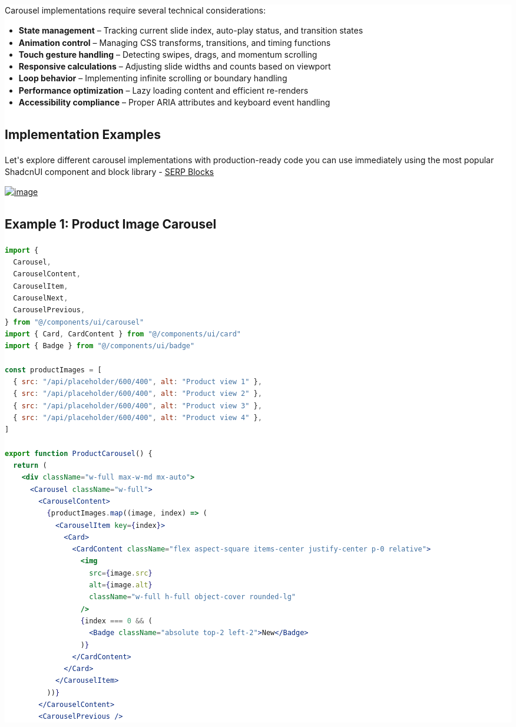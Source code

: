 Carousel implementations require several technical considerations:

- **State management** – Tracking current slide index, auto-play status, and transition states
- **Animation control** – Managing CSS transforms, transitions, and timing functions
- **Touch gesture handling** – Detecting swipes, drags, and momentum scrolling
- **Responsive calculations** – Adjusting slide widths and counts based on viewport
- **Loop behavior** – Implementing infinite scrolling or boundary handling
- **Performance optimization** – Lazy loading content and efficient re-renders
- **Accessibility compliance** – Proper ARIA attributes and keyboard event handling

## Implementation Examples

Let's explore different carousel implementations with production-ready code you can use immediately using the most popular ShadcnUI component and block library - [SERP Blocks](https://serp.ly/serp-blocks)

<a href="https://serp.ly/serp-blocks" target="_blank">
<img width="966" height="728" alt="image" src="https://github.com/user-attachments/assets/73f6f02e-e3f7-491f-bfd4-446ad569bd84" />
</a>

## Example 1: Product Image Carousel

```jsx
import {
  Carousel,
  CarouselContent,
  CarouselItem,
  CarouselNext,
  CarouselPrevious,
} from "@/components/ui/carousel"
import { Card, CardContent } from "@/components/ui/card"
import { Badge } from "@/components/ui/badge"

const productImages = [
  { src: "/api/placeholder/600/400", alt: "Product view 1" },
  { src: "/api/placeholder/600/400", alt: "Product view 2" },
  { src: "/api/placeholder/600/400", alt: "Product view 3" },
  { src: "/api/placeholder/600/400", alt: "Product view 4" },
]

export function ProductCarousel() {
  return (
    <div className="w-full max-w-md mx-auto">
      <Carousel className="w-full">
        <CarouselContent>
          {productImages.map((image, index) => (
            <CarouselItem key={index}>
              <Card>
                <CardContent className="flex aspect-square items-center justify-center p-0 relative">
                  <img
                    src={image.src}
                    alt={image.alt}
                    className="w-full h-full object-cover rounded-lg"
                  />
                  {index === 0 && (
                    <Badge className="absolute top-2 left-2">New</Badge>
                  )}
                </CardContent>
              </Card>
            </CarouselItem>
          ))}
        </CarouselContent>
        <CarouselPrevious />
```